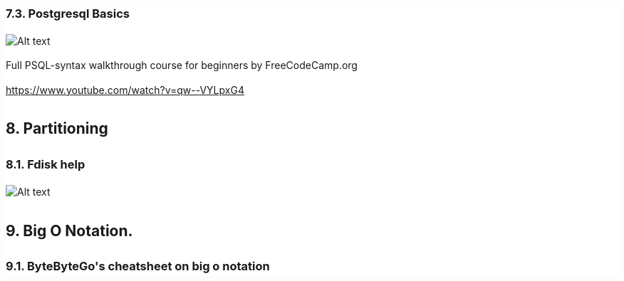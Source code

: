 
<a name="postgresql_basics"></a>
### 7.3\. Postgresql Basics

![Alt text](./postgresql_basics.png?raw=true "")

Full PSQL-syntax walkthrough course for beginners by FreeCodeCamp.org

<a href="https://www.youtube.com/watch?v=qw--VYLpxG4">https://www.youtube.com/watch?v=qw--VYLpxG4</a><br>



<a name="partitioning"></a>
## 8\. Partitioning

<a name="fdisk_help"></a>
### 8.1\. Fdisk help

![Alt text](./fdisk_help.jpg?raw=true "")


<a name="big_o_notation"></a>
## 9\. Big O Notation. 

<a name="big_o_notation_by_bytebytego"></a>
### 9.1\. ByteByteGo's cheatsheet on big o notation

